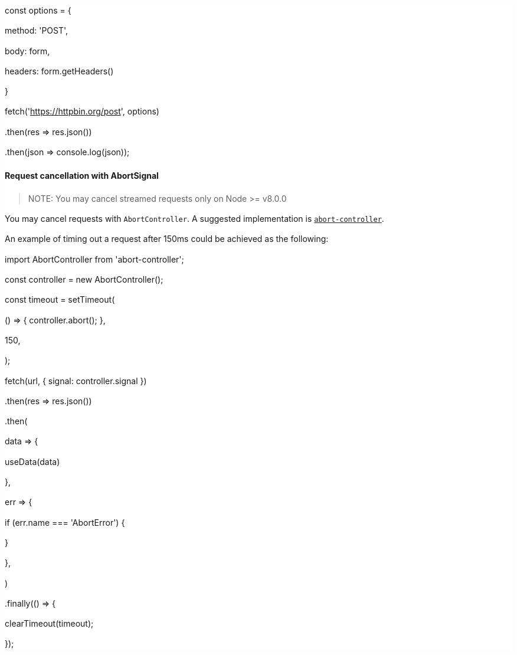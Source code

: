 const options \= {

 method: 'POST',

 body: form,

 headers: form.getHeaders()

}

fetch('https://httpbin.org/post', options)

 .then(res \=> res.json())

 .then(json \=> console.log(json));

#### Request cancellation with AbortSignal

> NOTE: You may cancel streamed requests only on Node >= v8.0.0

You may cancel requests with `AbortController`. A suggested implementation is [`abort-controller`](https://www.npmjs.com/package/abort-controller).

An example of timing out a request after 150ms could be achieved as the following:

import AbortController from 'abort-controller';

const controller \= new AbortController();

const timeout \= setTimeout(

 () \=> { controller.abort(); },

 150,

);

fetch(url, { signal: controller.signal })

 .then(res \=> res.json())

 .then(

 data \=> {

 useData(data)

 },

 err \=> {

 if (err.name \=== 'AbortError') {

 }

 },

 )

 .finally(() \=> {

 clearTimeout(timeout);

 });
